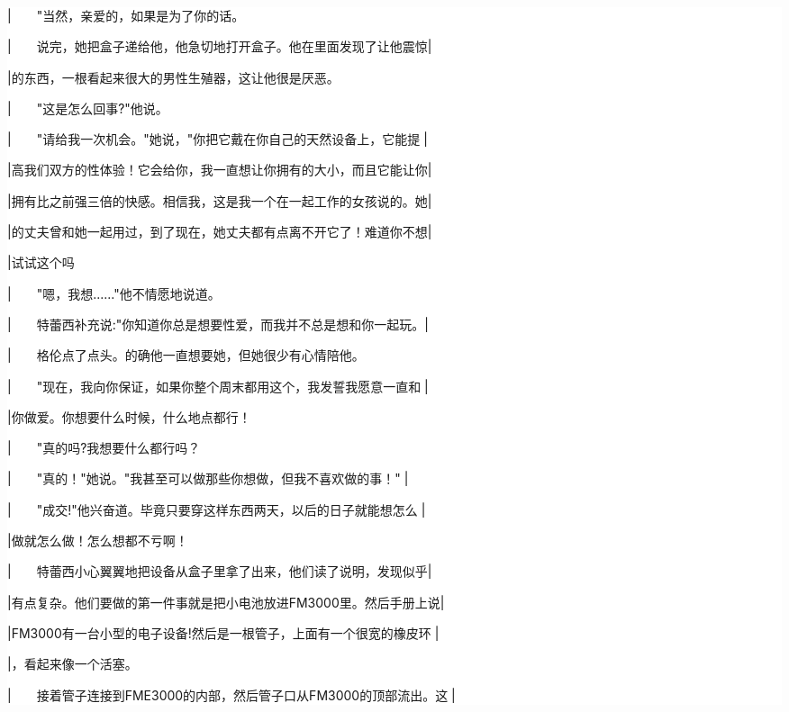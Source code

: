 |　　"当然，亲爱的，如果是为了你的话。

|　　说完，她把盒子递给他，他急切地打开盒子。他在里面发现了让他震惊|

|的东西，一根看起来很大的男性生殖器，这让他很是厌恶。

|　　"这是怎么回事?"他说。

|　　"请给我一次机会。"她说，"你把它戴在你自己的天然设备上，它能提 |

|高我们双方的性体验！它会给你，我一直想让你拥有的大小，而且它能让你|

|拥有比之前强三倍的快感。相信我，这是我一个在一起工作的女孩说的。她|

|的丈夫曾和她一起用过，到了现在，她丈夫都有点离不开它了！难道你不想|

|试试这个吗

|　　"嗯，我想......"他不情愿地说道。

|　　特蕾西补充说:"你知道你总是想要性爱，而我并不总是想和你一起玩。|

|　　格伦点了点头。的确他一直想要她，但她很少有心情陪他。

|　　"现在，我向你保证，如果你整个周末都用这个，我发誓我愿意一直和 |

|你做爱。你想要什么时候，什么地点都行！

|　　"真的吗?我想要什么都行吗？

|　　"真的！"她说。"我甚至可以做那些你想做，但我不喜欢做的事！"    |

|　　"成交!"他兴奋道。毕竟只要穿这样东西两天，以后的日子就能想怎么 |

|做就怎么做！怎么想都不亏啊！

|　　特蕾西小心翼翼地把设备从盒子里拿了出来，他们读了说明，发现似乎|

|有点复杂。他们要做的第一件事就是把小电池放进FM3000里。然后手册上说|

|FM3000有一台小型的电子设备!然后是一根管子，上面有一个很宽的橡皮环 |

|，看起来像一个活塞。

|　　接着管子连接到FME3000的内部，然后管子口从FM3000的顶部流出。这 |
